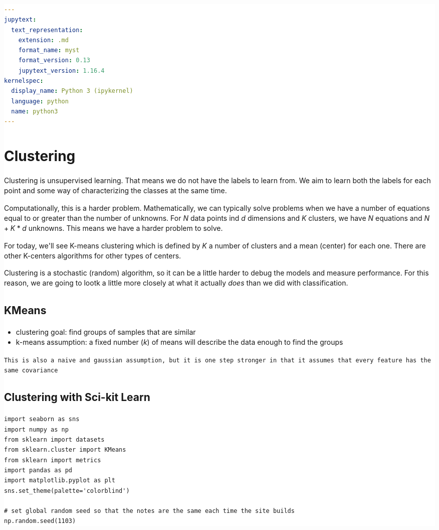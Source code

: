 ```yaml
---
jupytext:
  text_representation:
    extension: .md
    format_name: myst
    format_version: 0.13
    jupytext_version: 1.16.4
kernelspec:
  display_name: Python 3 (ipykernel)
  language: python
  name: python3
---
```




# Clustering


Clustering is unsupervised learning.  That means we do not have the labels to
learn from.  We aim to learn both the labels for each point and some way of
characterizing the classes at the same time.  

Computationally, this is a harder problem.  Mathematically, we can
typically solve problems when we have a number of equations equal to or greater
than the number of unknowns.  For $N$ data points ind $d$ dimensions and $K$ clusters, we have $N$
equations and $N + K*d$ unknowns. This means we have a harder problem to solve.

For today, we'll see K-means clustering which is defined by $K$ a number of
clusters and a mean (center) for each one.  There are other K-centers algorithms
for other types of centers.

Clustering is a stochastic (random) algorithm, so it can be a little harder to debug the models and measure performance.  For this reason, we are going to lootk a little more closely at what it actually *does* than we did with classification.

## KMeans

- clustering goal: find groups of samples that are similar
- k-means assumption: a fixed number ($k$) of means will describe the data enough to find the groups


```{note}
This is also a naive and gaussian assumption, but it is one step stronger in that it assumes that every feature has the same covariance
```


## Clustering with Sci-kit Learn

```{code-cell} ipython3
import seaborn as sns
import numpy as np
from sklearn import datasets
from sklearn.cluster import KMeans
from sklearn import metrics
import pandas as pd
import matplotlib.pyplot as plt
sns.set_theme(palette='colorblind')

# set global random seed so that the notes are the same each time the site builds
np.random.seed(1103)
```
